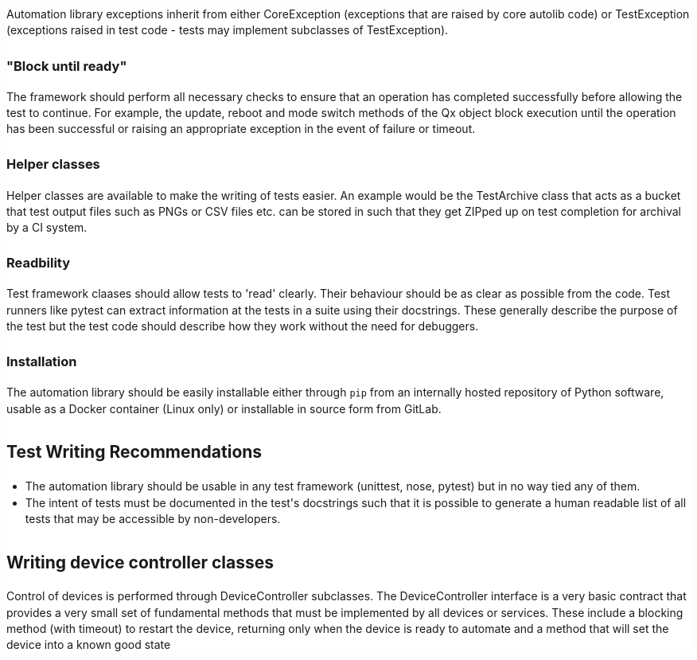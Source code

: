 Automation library exceptions inherit from either CoreException (exceptions that are raised by core autolib code) or 
TestException (exceptions raised in test code - tests may implement subclasses of TestException). 

### "Block until ready"

The framework should perform all necessary checks to ensure that an operation has completed successfully before 
allowing the test to continue. For example, the update, reboot and mode switch methods of the Qx object block
execution until the operation has been successful or raising an appropriate exception in the event of failure or 
timeout. 

### Helper classes

Helper classes are available to make the writing of tests easier. An example would be the TestArchive class that 
acts as a bucket that test output files such as PNGs or CSV files etc. can be stored in such that they get ZIPped up
on test completion for archival by a CI system. 

### Readbility 
 
Test framework claases should allow tests to 'read' clearly. Their behaviour should be as clear as possible from the 
code. Test runners like pytest can extract information at the tests in a suite using their docstrings. These generally
describe the purpose of the test but the test code should describe how they work without the need for debuggers.

### Installation

The automation library should be easily installable either through `pip` from an internally hosted repository of 
Python software, usable as a Docker container (Linux only) or installable in source form from GitLab. 


## Test Writing Recommendations

* The automation library should be usable in any test framework (unittest, nose, pytest) but in no way tied any of them.
* The intent of tests must be documented in the test's docstrings such that it is possible to generate a human readable
  list of all tests that may be accessible by non-developers.

## Writing device controller classes
Control of devices is performed through DeviceController subclasses. The DeviceController interface is a very basic 
contract that provides a very small set of fundamental methods that must be implemented by all devices or services. 
These include a blocking method (with timeout) to restart the device, returning only when the device is ready to 
automate and a method that will set the device into a known good state
